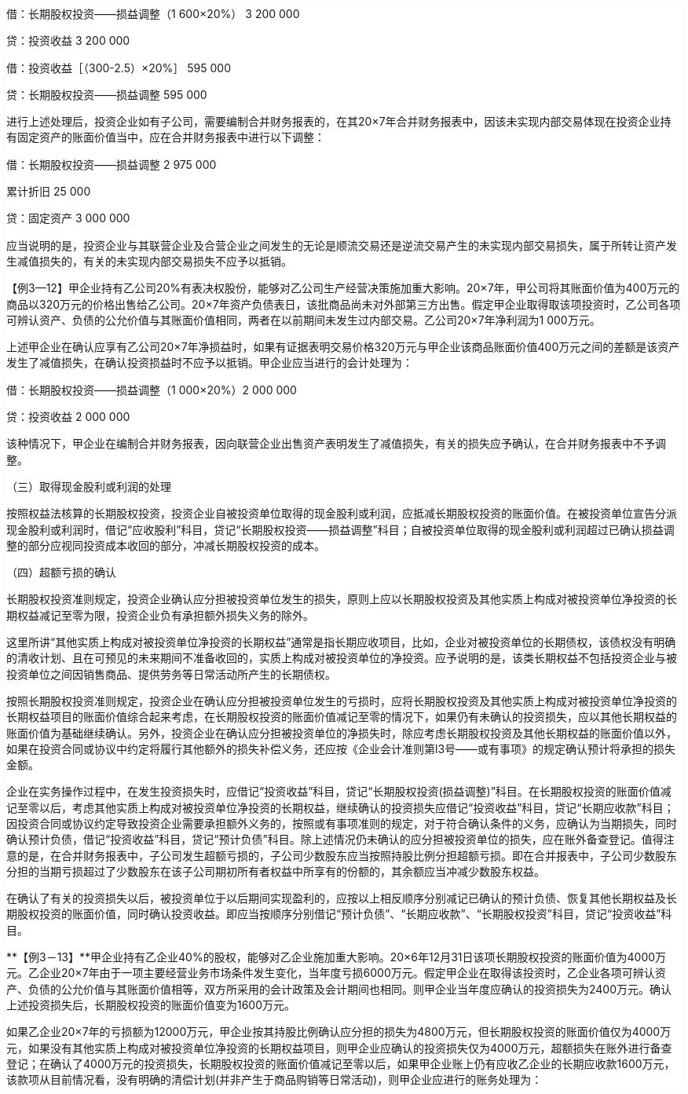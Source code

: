 借：长期股权投资——损益调整（1 600×20%） 3 200 000

贷：投资收益 3 200 000

借：投资收益［（300-2.5）×20%］ 595 000

贷：长期股权投资——损益调整 595 000

进行上述处理后，投资企业如有子公司，需要编制合并财务报表的，在其20×7年合并财务报表中，因该未实现内部交易体现在投资企业持有固定资产的账面价值当中，应在合并财务报表中进行以下调整：

借：长期股权投资——损益调整 2 975 000

累计折旧 25 000

贷：固定资产 3 000 000

应当说明的是，投资企业与其联营企业及合营企业之间发生的无论是顺流交易还是逆流交易产生的未实现内部交易损失，属于所转让资产发生减值损失的，有关的未实现内部交易损失不应予以抵销。

【例3—12】甲企业持有乙公司20%有表决权股份，能够对乙公司生产经营决策施加重大影响。20×7年，甲公司将其账面价值为400万元的商品以320万元的价格出售给乙公司。20×7年资产负债表日，该批商品尚未对外部第三方出售。假定甲企业取得取该项投资时，乙公司各项可辨认资产、负债的公允价值与其账面价值相同，两者在以前期间未发生过内部交易。乙公司20×7年净利润为1
000万元。

上述甲企业在确认应享有乙公司20×7年净损益时，如果有证据表明交易价格320万元与甲企业该商品账面价值400万元之间的差额是该资产发生了减值损失，在确认投资损益时不应予以抵销。甲企业应当进行的会计处理为：

借：长期股权投资——损益调整（1 000×20%）2 000 000

贷：投资收益 2 000 000

该种情况下，甲企业在编制合并财务报表，因向联营企业出售资产表明发生了减值损失，有关的损失应予确认，在合并财务报表中不予调整。

（三）取得现金股利或利润的处理

按照权益法核算的长期股权投资，投资企业自被投资单位取得的现金股利或利润，应抵减长期股权投资的账面价值。在被投资单位宣告分派现金股利或利润时，借记“应收股利”科目，贷记“长期股权投资——损益调整”科目；自被投资单位取得的现金股利或利润超过已确认损益调整的部分应视同投资成本收回的部分，冲减长期股权投资的成本。

（四）超额亏损的确认

长期股权投资准则规定，投资企业确认应分担被投资单位发生的损失，原则上应以长期股权投资及其他实质上构成对被投资单位净投资的长期权益减记至零为限，投资企业负有承担额外损失义务的除外。

这里所讲“其他实质上构成对被投资单位净投资的长期权益”通常是指长期应收项目，比如，企业对被投资单位的长期债权，该债权没有明确的清收计划、且在可预见的未来期间不准备收回的，实质上构成对被投资单位的净投资。应予说明的是，该类长期权益不包括投资企业与被投资单位之间因销售商品、提供劳务等日常活动所产生的长期债权。

按照长期股权投资准则规定，投资企业在确认应分担被投资单位发生的亏损时，应将长期股权投资及其他实质上构成对被投资单位净投资的长期权益项目的账面价值综合起来考虑，在长期股权投资的账面价值减记至零的情况下，如果仍有未确认的投资损失，应以其他长期权益的账面价值为基础继续确认。另外，投资企业在确认应分担被投资单位的净损失时，除应考虑长期股权投资及其他长期权益的账面价值以外，如果在投资合同或协议中约定将履行其他额外的损失补偿义务，还应按《企业会计准则第l3号——或有事项》的规定确认预计将承担的损失金额。

企业在实务操作过程中，在发生投资损失时，应借记“投资收益”科目，贷记“长期股权投资(损益调整)”科目。在长期股权投资的账面价值减记至零以后，考虑其他实质上构成对被投资单位净投资的长期权益，继续确认的投资损失应借记“投资收益”科目，贷记“长期应收款”科目；因投资合同或协议约定导致投资企业需要承担额外义务的，按照或有事项准则的规定，对于符合确认条件的义务，应确认为当期损失，同时确认预计负债，借记“投资收益”科目，贷记“预计负债”科目。除上述情况仍未确认的应分担被投资单位的损失，应在账外备查登记。值得注意的是，在合并财务报表中，子公司发生超额亏损的，子公司少数股东应当按照持股比例分担超额亏损。即在合并报表中，子公司少数股东分担的当期亏损超过了少数股东在该子公司期初所有者权益中所享有的份额的，其余额应当冲减少数股东权益。

在确认了有关的投资损失以后，被投资单位于以后期间实现盈利的，应按以上相反顺序分别减记已确认的预计负债、恢复其他长期权益及长期股权投资的账面价值，同时确认投资收益。即应当按顺序分别借记“预计负债”、“长期应收款”、“长期股权投资”科目，贷记“投资收益”科目。

**【例3－13】**甲企业持有乙企业40%的股权，能够对乙企业施加重大影响。20×6年12月31日该项长期股权投资的账面价值为4000万元。乙企业20×7年由于一项主要经营业务市场条件发生变化，当年度亏损6000万元。假定甲企业在取得该投资时，乙企业各项可辨认资产、负债的公允价值与其账面价值相等，双方所采用的会计政策及会计期间也相同。则甲企业当年度应确认的投资损失为2400万元。确认上述投资损失后，长期股权投资的账面价值变为1600万元。

如果乙企业20×7年的亏损额为12000万元，甲企业按其持股比例确认应分担的损失为4800万元，但长期股权投资的账面价值仅为4000万元，如果没有其他实质上构成对被投资单位净投资的长期权益项目，则甲企业应确认的投资损失仅为4000万元，超额损失在账外进行备查登记；在确认了4000万元的投资损失，长期股权投资的账面价值减记至零以后，如果甲企业账上仍有应收乙企业的长期应收款1600万元，该款项从目前情况看，没有明确的清偿计划(并非产生于商品购销等日常活动)，则甲企业应进行的账务处理为：
